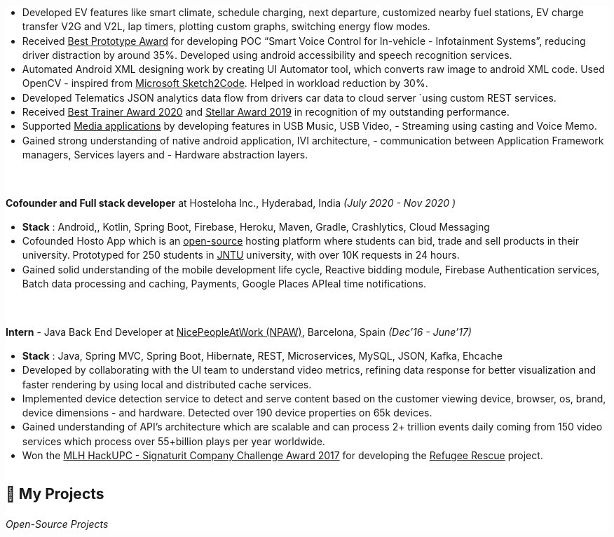   - Developed EV features like smart climate, schedule charging, next departure, customized nearby fuel stations, EV charge transfer V2G and V2L, lap timers, plotting custom graphs, switching energy flow modes.
  - Received [Best Prototype Award](https://drive.google.com/file/d/1c0S2f4pnADiZnT_Srx8VW9DwmxM5mvxF/view?usp=sharing) for developing POC “Smart Voice Control for In-vehicle - Infotainment Systems”, reducing driver distraction by around 35%. Developed using android accessibility and speech recognition services.
  - Automated Android XML designing work by creating UI Automator tool, which converts raw image to android XML code. Used OpenCV - inspired from [Microsoft Sketch2Code](https://www.microsoft.com/en-us/ai/ai-lab-sketch2code). Helped in workload reduction  by 30%.
  - Developed Telematics JSON analytics data flow from drivers car data to cloud server `using custom REST services.
  - Received [Best Trainer Award 2020](https://drive.google.com/file/d/1c270JYSGLNS9h-QaoIvwdEJXqNcmRQdQ/view?usp=sharing) and [Stellar Award 2019](https://drive.google.com/file/d/1c8yKfFjUWrrM3feAsFMlvqyyc3Fq9oLX/view?usp=sharing) in recognition of my outstanding performance.
  - Supported [Media applications](http://webmanual.hyundai.com/STD_GEN5_WIDE/AVNT2/EU/English/playingusbmusic.html) by developing features in USB Music, USB Video, - Streaming  using casting and Voice Memo.
  - Gained strong understanding of native android application, IVI architecture, - communication  between Application Framework managers,  Services layers and - Hardware abstraction layers.
<br>

**Cofounder and Full stack developer** at Hosteloha Inc., Hyderabad, India				    _(July 2020 - Nov 2020 )_ <br>
  - **Stack** : Android,, Kotlin, Spring Boot, Firebase, Heroku, Maven, Gradle, Crashlytics, Cloud Messaging
  - Cofounded Hosto App which is an [open-source](https://github.com/Hosteloha/HostelohaFE) hosting platform where students can bid, trade and sell products in their university. Prototyped for 250 students in  [JNTU](https://jntuh.ac.in/) university, with over 10K requests in 24 hours.
  - Gained solid understanding of the mobile development life cycle, Reactive bidding module, Firebase Authentication services, Batch data processing and caching, Payments, Google Places APIeal time notifications.
<br>

**Intern** - Java Back End Developer at  [NicePeopleAtWork (NPAW)](https://npaw.com), Barcelona, Spain _(Dec’16 - June’17)_ <br>
  - **Stack** : Java, Spring MVC, Spring Boot, Hibernate, REST, Microservices, MySQL, JSON, Kafka, Ehcache
  - Developed by collaborating with the UI team to understand video metrics, refining data response for better visualization and faster rendering by using local and distributed cache services.
  - Implemented device detection service to detect and serve content based on the customer viewing device, browser, os, brand, device dimensions - and hardware. Detected over 190 device properties on 65k devices.
  - Gained understanding of API’s architecture which are scalable and can process 2+ trillion events daily coming from 150 video services which process over 55+billion plays per year worldwide.
  - Won the [MLH HackUPC - Signaturit Company Challenge Award 2017](http://dvp.st/2lPvGHv) for developing the [Refugee Rescue](https://devpost.com/software/refugees_rescue?utm_campaign=winner_email&utm_content=submission_won&utm_medium=tweet&utm_source=twitter) project.

## 📌  My Projects

*Open-Source Projects*

